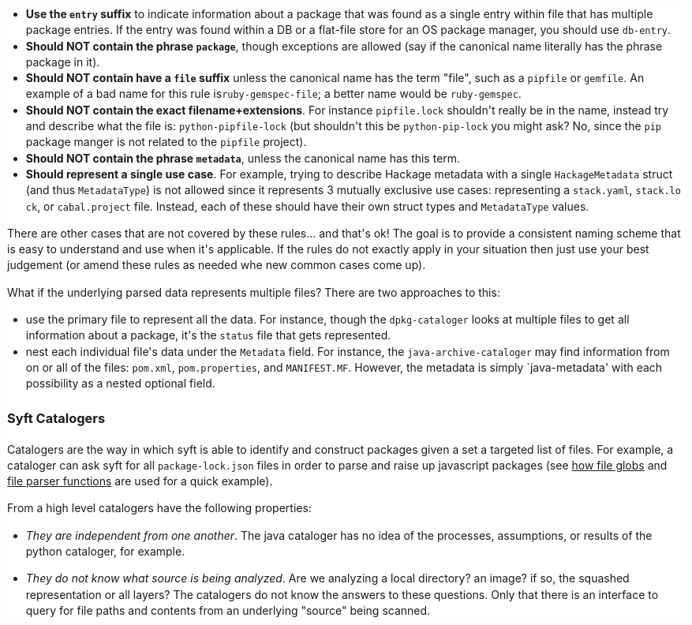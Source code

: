 - **Use the `entry` suffix** to indicate information about a package that was found as a single entry within file that has multiple package entries. If the entry was found within a DB or a flat-file store for an OS package manager, you should use `db-entry`.
- **Should NOT contain the phrase `package`**, though exceptions are allowed (say if the canonical name literally has the phrase package in it).
- **Should NOT contain have a `file` suffix** unless the canonical name has the term "file", such as a `pipfile` or `gemfile`. An example of a bad name for this rule is`ruby-gemspec-file`; a better name would be `ruby-gemspec`.
- **Should NOT contain the exact filename+extensions**. For instance `pipfile.lock` shouldn't really be in the name, instead try and describe what the file is: `python-pipfile-lock` (but shouldn't this be `python-pip-lock` you might ask? No, since the `pip` package manger is not related to the `pipfile` project).
- **Should NOT contain the phrase `metadata`**, unless the canonical name has this term.
- **Should represent a single use case**. For example, trying to describe Hackage metadata with a single `HackageMetadata` struct (and thus `MetadataType`) is not allowed since it represents 3 mutually exclusive use cases: representing a `stack.yaml`, `stack.lock`, or `cabal.project` file. Instead, each of these should have their own struct types and `MetadataType` values.

There are other cases that are not covered by these rules... and that's ok! The goal is to provide a consistent naming scheme that is easy to understand and use when it's applicable. If the rules do not exactly apply in your situation then just use your best judgement (or amend these rules as needed whe new common cases come up).

What if the underlying parsed data represents multiple files? There are two approaches to this:
- use the primary file to represent all the data. For instance, though the `dpkg-cataloger` looks at multiple files to get all information about a package, it's the `status` file that gets represented.
- nest each individual file's data under the `Metadata` field. For instance, the `java-archive-cataloger` may find information from on or all of the files: `pom.xml`, `pom.properties`, and `MANIFEST.MF`. However, the metadata is simply `java-metadata' with each possibility as a nested optional field.

### Syft Catalogers

Catalogers are the way in which syft is able to identify and construct packages given a set a targeted list of files.
For example, a cataloger can ask syft for all `package-lock.json` files in order to parse and raise up javascript packages 
(see [how file globs](https://github.com/gsoc2/syft/tree/v0.70.0/syft/pkg/cataloger/javascript/cataloger.go#L16-L21) and
[file parser functions](https://github.com/gsoc2/syft/tree/v0.70.0/syft/pkg/cataloger/javascript/cataloger.go#L16-L21) are used 
for a quick example).

From a high level catalogers have the following properties:

- _They are independent from one another_. The java cataloger has no idea of the processes, assumptions, or results of the python cataloger, for example.

- _They do not know what source is being analyzed_. Are we analyzing a local directory? an image? if so, the squashed representation or all layers? The catalogers do not know the answers to these questions. Only that there is an interface to query for file paths and contents from an underlying "source" being scanned.
